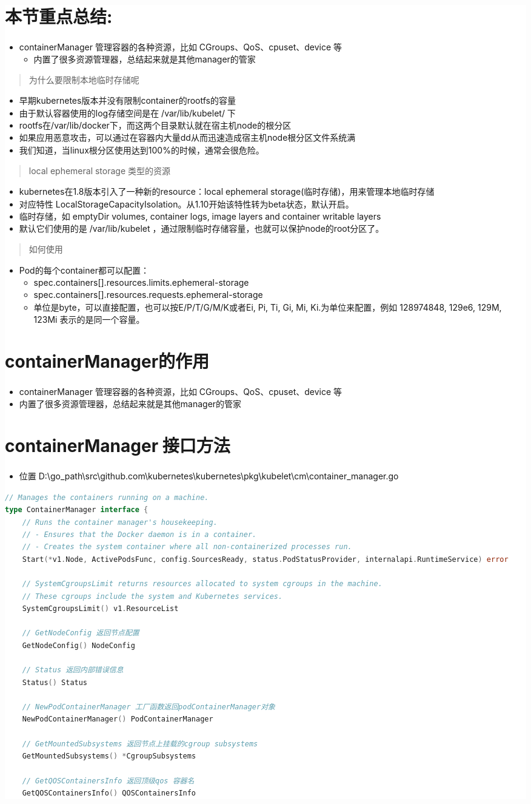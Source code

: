 # 本节重点总结:

- containerManager 管理容器的各种资源，比如 CGroups、QoS、cpuset、device 等
  - 内置了很多资源管理器，总结起来就是其他manager的管家

> 为什么要限制本地临时存储呢

- 早期kubernetes版本并没有限制container的rootfs的容量
- 由于默认容器使用的log存储空间是在 /var/lib/kubelet/ 下
- rootfs在/var/lib/docker下，而这两个目录默认就在宿主机node的根分区
- 如果应用恶意攻击，可以通过在容器内大量dd从而迅速造成宿主机node根分区文件系统满
- 我们知道，当linux根分区使用达到100%的时候，通常会很危险。

> local ephemeral storage 类型的资源

- kubernetes在1.8版本引入了一种新的resource：local ephemeral storage(临时存储)，用来管理本地临时存储
- 对应特性 LocalStorageCapacityIsolation。从1.10开始该特性转为beta状态，默认开启。
- 临时存储，如 emptyDir volumes, container logs, image layers and container writable layers
- 默认它们使用的是 /var/lib/kubelet ，通过限制临时存储容量，也就可以保护node的root分区了。

> 如何使用

- Pod的每个container都可以配置：
  - spec.containers[].resources.limits.ephemeral-storage
  - spec.containers[].resources.requests.ephemeral-storage
  - 单位是byte，可以直接配置，也可以按E/P/T/G/M/K或者Ei, Pi, Ti, Gi, Mi, Ki.为单位来配置，例如 128974848, 129e6, 129M, 123Mi 表示的是同一个容量。

# containerManager的作用

- containerManager 管理容器的各种资源，比如 CGroups、QoS、cpuset、device 等
- 内置了很多资源管理器，总结起来就是其他manager的管家

# containerManager 接口方法

- 位置  D:\go_path\src\github.com\kubernetes\kubernetes\pkg\kubelet\cm\container_manager.go

```go
// Manages the containers running on a machine.
type ContainerManager interface {
	// Runs the container manager's housekeeping.
	// - Ensures that the Docker daemon is in a container.
	// - Creates the system container where all non-containerized processes run.
	Start(*v1.Node, ActivePodsFunc, config.SourcesReady, status.PodStatusProvider, internalapi.RuntimeService) error

	// SystemCgroupsLimit returns resources allocated to system cgroups in the machine.
	// These cgroups include the system and Kubernetes services.
	SystemCgroupsLimit() v1.ResourceList

	// GetNodeConfig 返回节点配置
	GetNodeConfig() NodeConfig

	// Status 返回内部错误信息
	Status() Status

	// NewPodContainerManager 工厂函数返回podContainerManager对象
	NewPodContainerManager() PodContainerManager

	// GetMountedSubsystems 返回节点上挂载的cgroup subsystems 
	GetMountedSubsystems() *CgroupSubsystems

	// GetQOSContainersInfo 返回顶级qos 容器名
	GetQOSContainersInfo() QOSContainersInfo
```